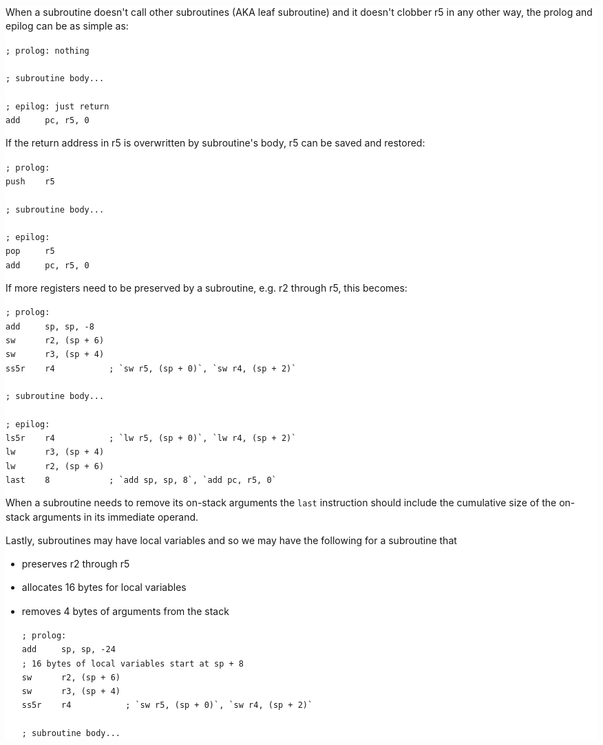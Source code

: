 When a subroutine doesn't call other subroutines (AKA leaf subroutine)
and it doesn't clobber r5 in any other way, the prolog and epilog can
be as simple as:

    ; prolog: nothing
    
    ; subroutine body...
    
    ; epilog: just return
    add     pc, r5, 0

If the return address in r5 is overwritten by subroutine's body, r5 can
be saved and restored:

    ; prolog:
    push    r5
    
    ; subroutine body...
    
    ; epilog:
    pop     r5
    add     pc, r5, 0

If more registers need to be preserved by a subroutine, e.g. r2 through r5,
this becomes:

    ; prolog:
    add     sp, sp, -8
    sw      r2, (sp + 6)
    sw      r3, (sp + 4)
    ss5r    r4           ; `sw r5, (sp + 0)`, `sw r4, (sp + 2)`
    
    ; subroutine body...
    
    ; epilog:
    ls5r    r4           ; `lw r5, (sp + 0)`, `lw r4, (sp + 2)`
    lw      r3, (sp + 4)
    lw      r2, (sp + 6)
    last    8            ; `add sp, sp, 8`, `add pc, r5, 0`

When a subroutine needs to remove its on-stack arguments the `last`
instruction should include the cumulative size of the on-stack arguments
in its immediate operand.

Lastly, subroutines may have local variables and so we may have the
following for a subroutine that
- preserves r2 through r5
- allocates 16 bytes for local variables
- removes 4 bytes of arguments from the stack

      ; prolog:
      add     sp, sp, -24
      ; 16 bytes of local variables start at sp + 8
      sw      r2, (sp + 6)
      sw      r3, (sp + 4)
      ss5r    r4           ; `sw r5, (sp + 0)`, `sw r4, (sp + 2)`
    
      ; subroutine body...
    